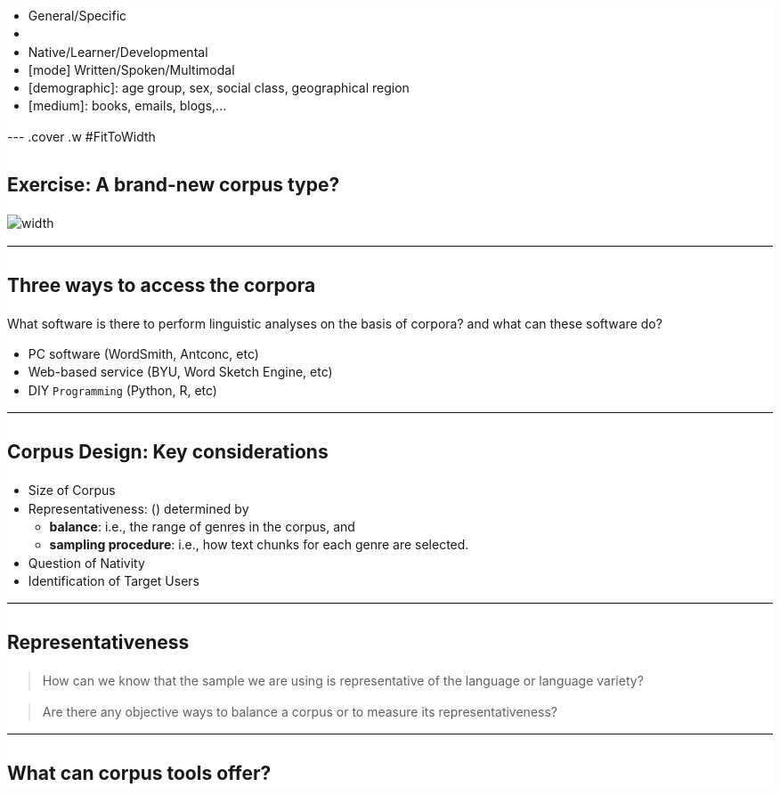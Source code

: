 - General/Specific
- [time]: synchronic/diachronic
- Native/Learner/Developmental
- [mode] Written/Spoken/Multimodal
- [demographic]: age group, sex, social class, geographical region
- [medium]: books, emails, blogs,...





--- .cover .w #FitToWidth
## Exercise: A brand-new corpus type?

![width](http://www.lancaster.ac.uk/media/lancaster-university/content-assets/images/news/hero-images/2013/MOOCS-new-web.jpg)





---
## Three ways to access the corpora

What software is there to perform linguistic analyses on the basis of corpora? and what can these software do?


* PC software (WordSmith, Antconc, etc)
* Web-based service (BYU, Word Sketch Engine, etc)
* DIY `Programming` (Python, R, etc)


---
## Corpus Design: Key considerations

* Size of Corpus
* Representativeness: () determined by
  - **balance**: i.e., the range of genres in the corpus, and
  - **sampling procedure**: i.e., how text chunks for each genre are selected.
* Question of Nativity
* Identification of Target Users


---
## Representativeness

> How can we know that the sample we are using is representative of the language or language variety?

> Are there any objective ways to balance a corpus or to measure its representativeness?


---
## What can corpus tools offer? 
